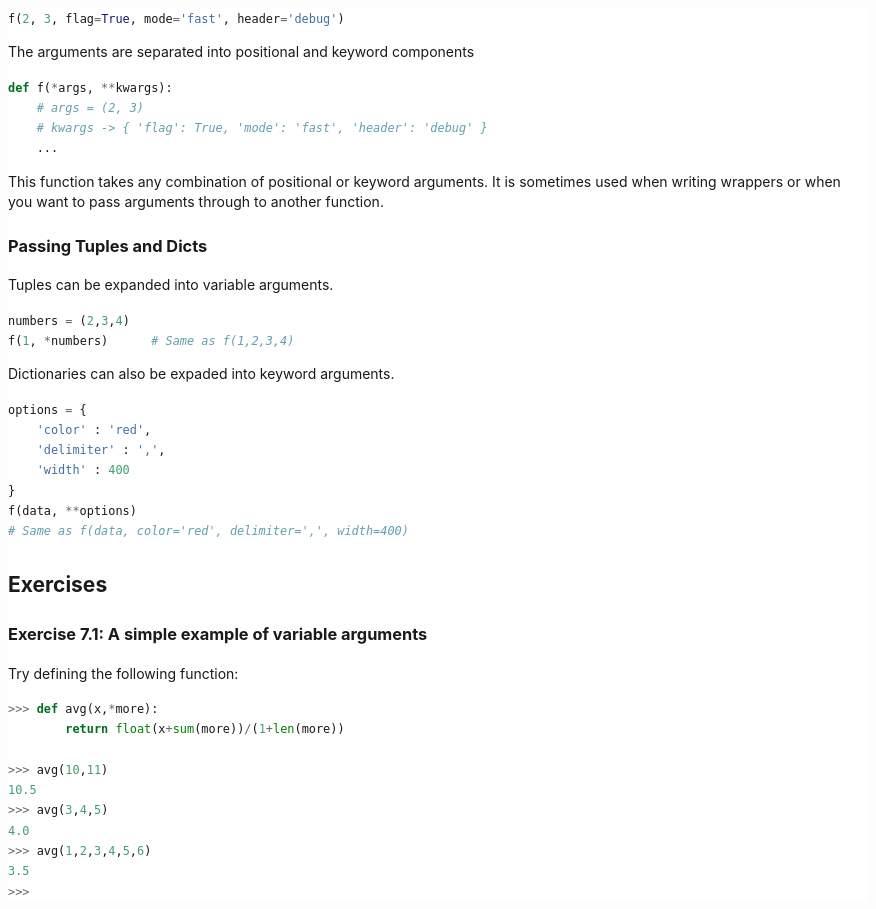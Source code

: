 ```python
f(2, 3, flag=True, mode='fast', header='debug')
```

The arguments are separated into positional and keyword components

```python
def f(*args, **kwargs):
    # args = (2, 3)
    # kwargs -> { 'flag': True, 'mode': 'fast', 'header': 'debug' }
    ...
```

This function takes any combination of positional or keyword
arguments.  It is sometimes used when writing wrappers or when you
want to pass arguments through to another function.

### Passing Tuples and Dicts

Tuples can be expanded into variable arguments.

```python
numbers = (2,3,4)
f(1, *numbers)      # Same as f(1,2,3,4)
```

Dictionaries can also be expaded into keyword arguments.

```python
options = {
    'color' : 'red',
    'delimiter' : ',',
    'width' : 400
}
f(data, **options)
# Same as f(data, color='red', delimiter=',', width=400)
```

## Exercises

### Exercise 7.1: A simple example of variable arguments

Try defining the following function:

```python
>>> def avg(x,*more):
        return float(x+sum(more))/(1+len(more))

>>> avg(10,11)
10.5
>>> avg(3,4,5)
4.0
>>> avg(1,2,3,4,5,6)
3.5
>>>
```
